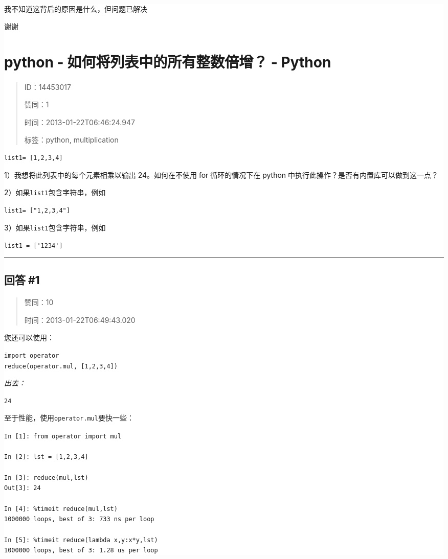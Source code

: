 我不知道这背后的原因是什么，但问题已解决

谢谢

# python - 如何将列表中的所有整数倍增？ - Python

> ID：14453017
> 
> 赞同：1
> 
> 时间：2013-01-22T06:46:24.947
> 
> 标签：python, multiplication

```
list1= [1,2,3,4] 
```

1）我想将此列表中的每个元素相乘以输出 24。如何在不使用 for 循环的情况下在 python 中执行此操作？是否有内置库可以做到这一点？

2）如果`list1`包含字符串，例如

```
list1= ["1,2,3,4"] 
```

3）如果`list1`包含字符串，例如

```
list1 = ['1234'] 
```

* * *

## 回答 #1

> 赞同：10
> 
> 时间：2013-01-22T06:49:43.020

您还可以使用：

```
import operator
reduce(operator.mul, [1,2,3,4]) 
```

*出去：*

```
24 
```

至于性能，使用`operator.mul`要快一些：

```
In [1]: from operator import mul

In [2]: lst = [1,2,3,4]

In [3]: reduce(mul,lst)
Out[3]: 24

In [4]: %timeit reduce(mul,lst)
1000000 loops, best of 3: 733 ns per loop

In [5]: %timeit reduce(lambda x,y:x*y,lst)
1000000 loops, best of 3: 1.28 us per loop 
```
